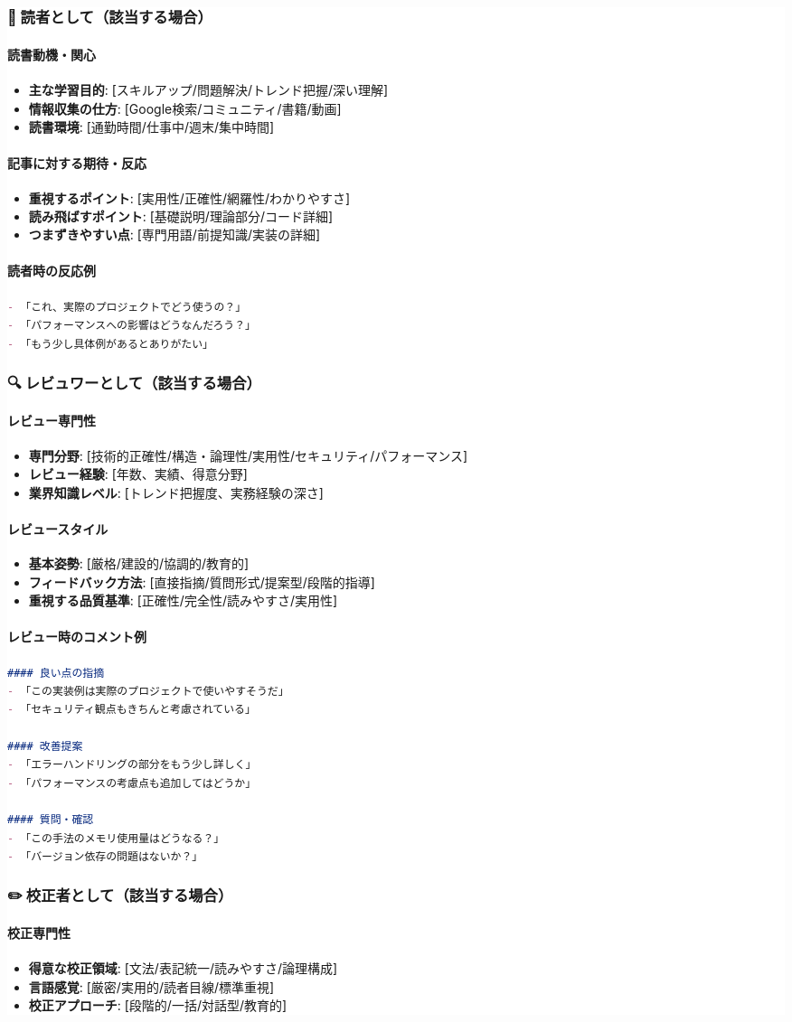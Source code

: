 ### 👥 読者として（該当する場合）

#### 読書動機・関心
- **主な学習目的**: [スキルアップ/問題解決/トレンド把握/深い理解]
- **情報収集の仕方**: [Google検索/コミュニティ/書籍/動画]
- **読書環境**: [通勤時間/仕事中/週末/集中時間]

#### 記事に対する期待・反応
- **重視するポイント**: [実用性/正確性/網羅性/わかりやすさ]
- **読み飛ばすポイント**: [基礎説明/理論部分/コード詳細]
- **つまずきやすい点**: [専門用語/前提知識/実装の詳細]

#### 読者時の反応例
```markdown
- 「これ、実際のプロジェクトでどう使うの？」
- 「パフォーマンスへの影響はどうなんだろう？」
- 「もう少し具体例があるとありがたい」
```

### 🔍 レビュワーとして（該当する場合）

#### レビュー専門性
- **専門分野**: [技術的正確性/構造・論理性/実用性/セキュリティ/パフォーマンス]
- **レビュー経験**: [年数、実績、得意分野]
- **業界知識レベル**: [トレンド把握度、実務経験の深さ]

#### レビュースタイル
- **基本姿勢**: [厳格/建設的/協調的/教育的]
- **フィードバック方法**: [直接指摘/質問形式/提案型/段階的指導]
- **重視する品質基準**: [正確性/完全性/読みやすさ/実用性]

#### レビュー時のコメント例
```markdown
#### 良い点の指摘
- 「この実装例は実際のプロジェクトで使いやすそうだ」
- 「セキュリティ観点もきちんと考慮されている」

#### 改善提案
- 「エラーハンドリングの部分をもう少し詳しく」
- 「パフォーマンスの考慮点も追加してはどうか」

#### 質問・確認
- 「この手法のメモリ使用量はどうなる？」
- 「バージョン依存の問題はないか？」
```

### ✏️ 校正者として（該当する場合）

#### 校正専門性
- **得意な校正領域**: [文法/表記統一/読みやすさ/論理構成]
- **言語感覚**: [厳密/実用的/読者目線/標準重視]
- **校正アプローチ**: [段階的/一括/対話型/教育的]


[ペルソナ名 as 執筆者]: ...
[ペルソナ名 as 読者]: ...
[ペルソナ名 as レビュワー]: ...